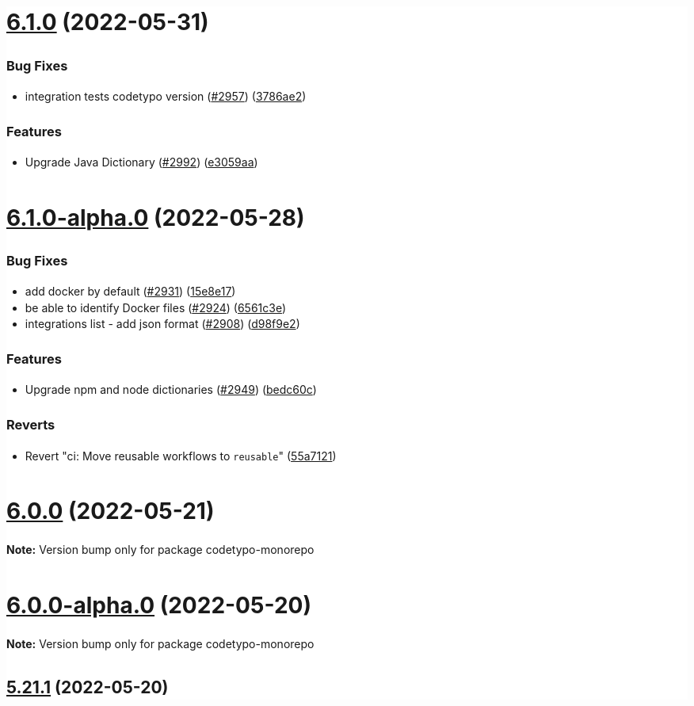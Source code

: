 # [6.1.0](https://github.com/khulnasoft/codetypo/compare/v6.1.0-alpha.0...v6.1.0) (2022-05-31)

### Bug Fixes

* integration tests codetypo version ([#2957](https://github.com/khulnasoft/codetypo/issues/2957)) ([3786ae2](https://github.com/khulnasoft/codetypo/commit/3786ae2b3cdae3a1b61cc89687728558df12dff8))

### Features

* Upgrade Java Dictionary ([#2992](https://github.com/khulnasoft/codetypo/issues/2992)) ([e3059aa](https://github.com/khulnasoft/codetypo/commit/e3059aaf440bd41b1613c4516397cd7a6411c9dd))

# [6.1.0-alpha.0](https://github.com/khulnasoft/codetypo/compare/v6.0.0...v6.1.0-alpha.0) (2022-05-28)

### Bug Fixes

* add docker by default ([#2931](https://github.com/khulnasoft/codetypo/issues/2931)) ([15e8e17](https://github.com/khulnasoft/codetypo/commit/15e8e17d9c78ed356f3f2eb7baa4ebb87beb6e38))
* be able to identify Docker files ([#2924](https://github.com/khulnasoft/codetypo/issues/2924)) ([6561c3e](https://github.com/khulnasoft/codetypo/commit/6561c3ec1a9b6052f5db9a8fe842ec68b834ee5c))
* integrations list - add json format ([#2908](https://github.com/khulnasoft/codetypo/issues/2908)) ([d98f9e2](https://github.com/khulnasoft/codetypo/commit/d98f9e2f6078d8f272fd96f82aa27a3fe7e94404))

### Features

* Upgrade npm and node dictionaries ([#2949](https://github.com/khulnasoft/codetypo/issues/2949)) ([bedc60c](https://github.com/khulnasoft/codetypo/commit/bedc60cfe0c8665f296592c196156c22032c59c9))

### Reverts

* Revert "ci: Move reusable workflows to `reusable`" ([55a7121](https://github.com/khulnasoft/codetypo/commit/55a7121a63fd77af721f5c4b73de8da8b4b97468))

# [6.0.0](https://github.com/khulnasoft/codetypo/compare/v6.0.0-alpha.0...v6.0.0) (2022-05-21)

**Note:** Version bump only for package codetypo-monorepo

# [6.0.0-alpha.0](https://github.com/khulnasoft/codetypo/compare/v5.21.1...v6.0.0-alpha.0) (2022-05-20)

**Note:** Version bump only for package codetypo-monorepo

## [5.21.1](https://github.com/khulnasoft/codetypo/compare/v5.21.0...v5.21.1) (2022-05-20)
